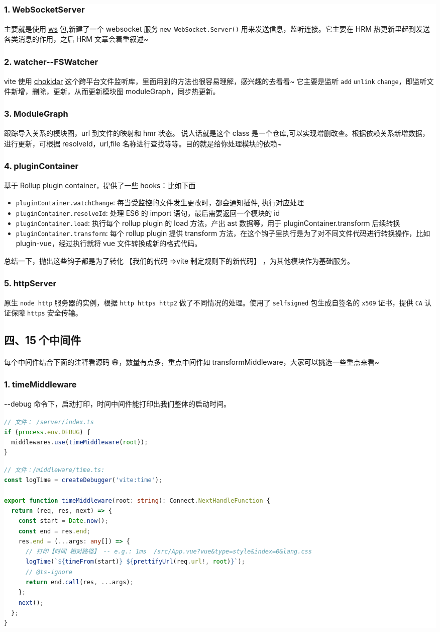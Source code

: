 ### 1. WebSocketServer

主要就是使用 [ws](https://www.npmjs.com/package/ws) 包,新建了一个 websocket 服务 `new WebSocket.Server()` 用来发送信息，监听连接。它主要在 HRM 热更新里起到发送各类消息的作用，之后 HRM 文章会着重叙述~

### 2. watcher--FSWatcher

vite 使用 [chokidar](https://www.npmjs.com/package/chokidar) 这个跨平台文件监听库，里面用到的方法也很容易理解，感兴趣的去看看~ 它主要是监听 `add` `unlink` `change`，即监听文件新增，删除，更新，从而更新模块图 moduleGraph，同步热更新。

### 3. ModuleGraph

跟踪导入关系的模块图，url 到文件的映射和 hmr 状态。 说人话就是这个 class 是一个仓库,可以实现增删改查。根据依赖关系新增数据，进行更新，可根据 resolveId，url,file 名称进行查找等等。目的就是给你处理模块的依赖~

### 4. pluginContainer

基于 Rollup plugin container，提供了一些 hooks：比如下面

- `pluginContainer.watchChange`: 每当受监控的文件发生更改时，都会通知插件, 执行对应处理
- `pluginContainer.resolveId`: 处理 ES6 的 import 语句，最后需要返回一个模块的 id
- `pluginContainer.load`: 执行每个 rollup plugin 的 load 方法，产出 ast 数据等，用于 pluginContainer.transform 后续转换
- `pluginContainer.transform`: 每个 rollup plugin 提供 transform 方法，在这个钩子里执行是为了对不同文件代码进行转换操作，比如 plugin-vue，经过执行就将 vue 文件转换成新的格式代码。

总结一下，抛出这些钩子都是为了转化 【我们的代码 =>vite 制定规则下的新代码】 ，为其他模块作为基础服务。

### 5. httpServer

原生 `node http` 服务器的实例，根据 `http https http2` 做了不同情况的处理。使用了 `selfsigned` 包生成自签名的 `x509` 证书，提供 `CA` 认证保障 `https` 安全传输。​

## 四、15 个中间件

每个中间件结合下面的注释看源码 😄，数量有点多，重点中间件如 transformMiddleware，大家可以挑选一些重点来看~

### 1. timeMiddleware

--debug 命令下，启动打印，时间中间件能打印出我们整体的启动时间。

```ts
// 文件： /server/index.ts
if (process.env.DEBUG) {
  middlewares.use(timeMiddleware(root));
}
```

```ts
// 文件：/middleware/time.ts:
const logTime = createDebugger('vite:time');

export function timeMiddleware(root: string): Connect.NextHandleFunction {
  return (req, res, next) => {
    const start = Date.now();
    const end = res.end;
    res.end = (...args: any[]) => {
      // 打印【时间 相对路径】 -- e.g.: 1ms  /src/App.vue?vue&type=style&index=0&lang.css
      logTime(`${timeFrom(start)} ${prettifyUrl(req.url!, root)}`);
      // @ts-ignore
      return end.call(res, ...args);
    };
    next();
  };
}
```
